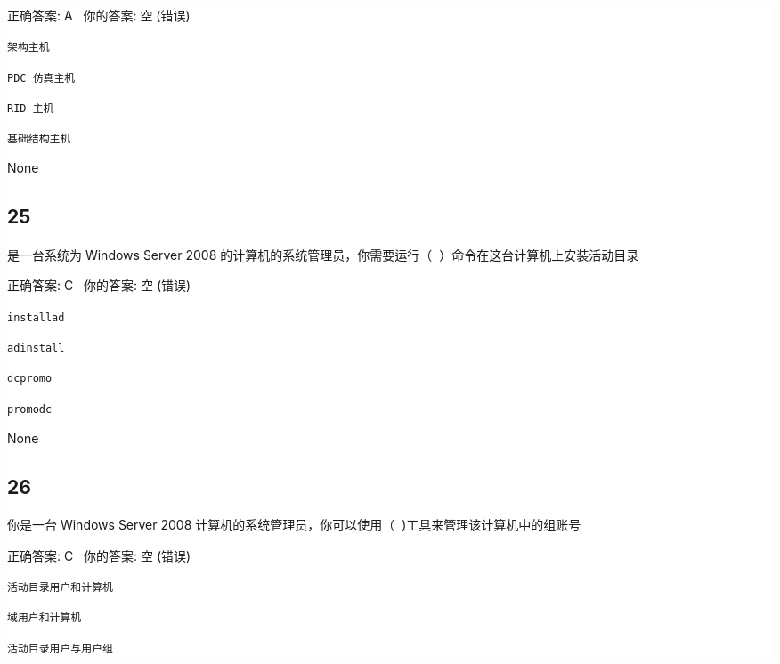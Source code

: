 正确答案: A   你的答案: 空 (错误)

```cpp
架构主机
```

```cpp
PDC 仿真主机
```

```cpp
RID 主机
```

```cpp
基础结构主机
```

None

## 25

是一台系统为 Windows Server 2008 的计算机的系统管理员，你需要运行（  ）命令在这台计算机上安装活动目录

正确答案: C   你的答案: 空 (错误)

```cpp
installad
```

```cpp
adinstall
```

```cpp
dcpromo
```

```cpp
promodc
```

None

## 26

你是一台 Windows Server 2008 计算机的系统管理员，你可以使用（  )工具来管理该计算机中的组账号

正确答案: C   你的答案: 空 (错误)

```cpp
活动目录用户和计算机
```

```cpp
域用户和计算机
```

```cpp
活动目录用户与用户组
```
